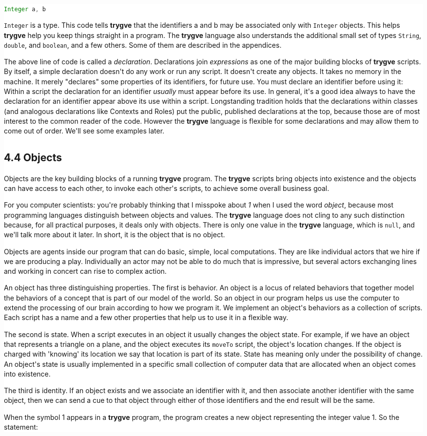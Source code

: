 ```java
Integer a, b
```

`Integer` is a type. This code tells **trygve** that the identifiers a and b may be associated only with `Integer` objects. This helps **trygve** help you keep things straight in a program. The **trygve** language also understands the additional small set of types `String`, `double`, and `boolean`, and a few others. Some of them are described in the appendices.

The above line of code is called a _declaration_. Declarations join _expressions_ as one of the major building blocks of **trygve** scripts. By itself, a simple declaration doesn't do any work or run any script. It doesn't create any objects. It takes no memory in the machine. It merely "declares" some properties of its identifiers, for future use. You must declare an identifier before using it: Within a script the declaration for an identifier _usually_ must appear before its use. In general, it's a good idea always to have the declaration for an identifier appear above its use within a script. Longstanding tradition holds that the declarations within classes (and analogous declarations like Contexts and Roles) put the public, published declarations at the top, because those are of most interest to the common reader of the code. However the **trygve** language is flexible for some declarations and may allow them to come out of order. We'll see some examples later.

## 4.4 Objects

Objects are the key building blocks of a running **trygve** program. The **trygve** scripts bring objects into existence and the objects can have access to each other, to invoke each other's scripts, to achieve some overall business goal.

For you computer scientists: you're probably thinking that I misspoke about _1_ when I used the word _object_, because most programming languages distinguish between objects and values. The **trygve** language does not cling to any such distinction because, for all practical purposes, it deals only with objects. There is only one value in the **trygve** language, which is `null`, and we'll talk more about it later. In short, it is the object that is no object.

Objects are agents inside our program that can do basic, simple, local computations. They are like individual actors that we hire if we are producing a play. Individually an actor may not be able to do much that is impressive, but several actors exchanging lines and working in concert can rise to complex action.

An object has three distinguishing properties. The first is behavior. An object is a locus of related behaviors that together model the behaviors of a concept that is part of our model of the world. So an object in our program helps us use the computer to extend the processing of our brain according to how we program it. We implement an object's behaviors as a collection of scripts. Each script has a name and a few other properties that help us to use it in a flexible way.

The second is state. When a script executes in an object it usually changes the object state. For example, if we have an object that represents a triangle on a plane, and the object executes its `moveTo` script, the object's location changes. If the object is charged with 'knowing' its location we say that location is part of its state. State has meaning only under the possibility of change. An object's state is usually implemented in a specific small collection of computer data that are allocated when an object comes into existence.

The third is identity. If an object exists and we associate an identifier with it, and then associate another identifier with the same object, then we can send a cue to that object through either of those identifiers and the end result will be the same.

When the symbol 1 appears in a **trygve** program, the program creates a new object representing the integer value 1. So the statement:
